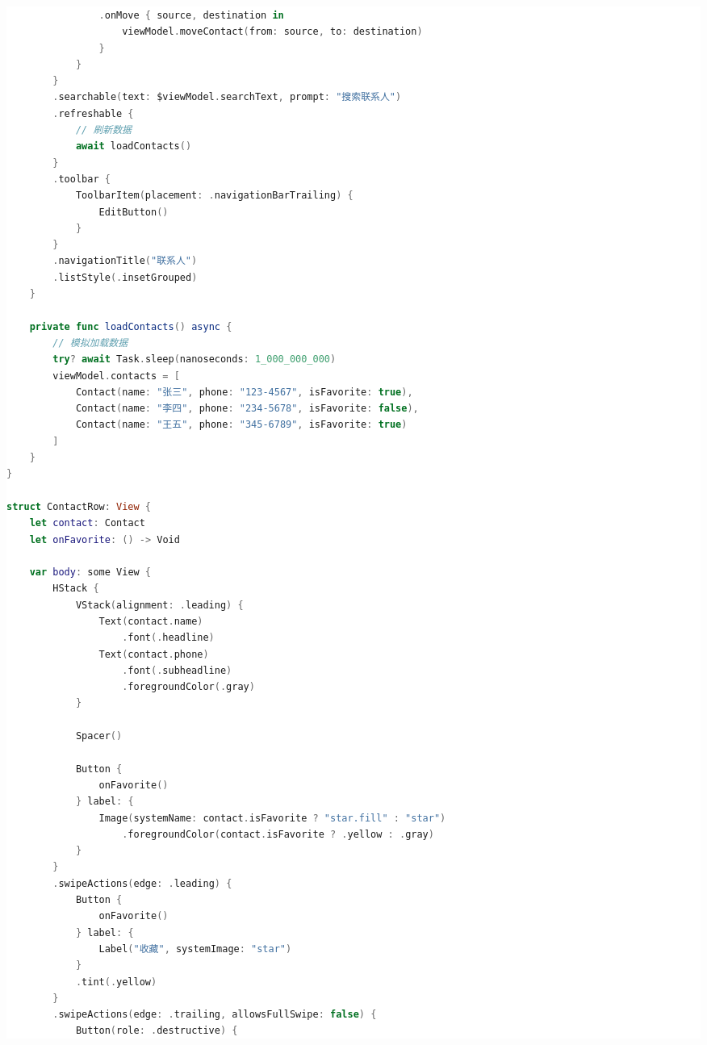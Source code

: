 ```swift
                .onMove { source, destination in
                    viewModel.moveContact(from: source, to: destination)
                }
            }
        }
        .searchable(text: $viewModel.searchText, prompt: "搜索联系人")
        .refreshable {
            // 刷新数据
            await loadContacts()
        }
        .toolbar {
            ToolbarItem(placement: .navigationBarTrailing) {
                EditButton()
            }
        }
        .navigationTitle("联系人")
        .listStyle(.insetGrouped)
    }

    private func loadContacts() async {
        // 模拟加载数据
        try? await Task.sleep(nanoseconds: 1_000_000_000)
        viewModel.contacts = [
            Contact(name: "张三", phone: "123-4567", isFavorite: true),
            Contact(name: "李四", phone: "234-5678", isFavorite: false),
            Contact(name: "王五", phone: "345-6789", isFavorite: true)
        ]
    }
}

struct ContactRow: View {
    let contact: Contact
    let onFavorite: () -> Void

    var body: some View {
        HStack {
            VStack(alignment: .leading) {
                Text(contact.name)
                    .font(.headline)
                Text(contact.phone)
                    .font(.subheadline)
                    .foregroundColor(.gray)
            }

            Spacer()

            Button {
                onFavorite()
            } label: {
                Image(systemName: contact.isFavorite ? "star.fill" : "star")
                    .foregroundColor(contact.isFavorite ? .yellow : .gray)
            }
        }
        .swipeActions(edge: .leading) {
            Button {
                onFavorite()
            } label: {
                Label("收藏", systemImage: "star")
            }
            .tint(.yellow)
        }
        .swipeActions(edge: .trailing, allowsFullSwipe: false) {
            Button(role: .destructive) {
```